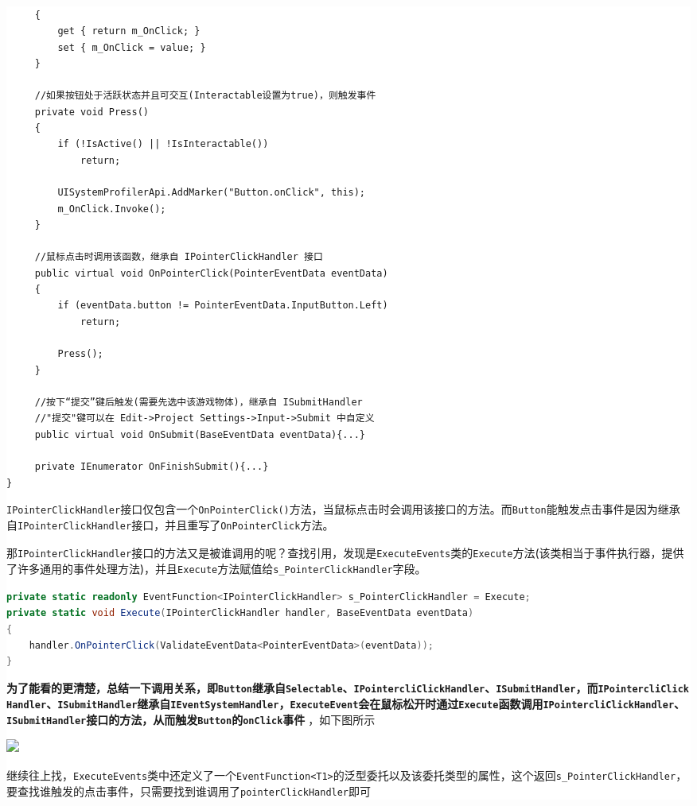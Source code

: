 ```text
     {
         get { return m_OnClick; }
         set { m_OnClick = value; }
     }
   
     //如果按钮处于活跃状态并且可交互(Interactable设置为true)，则触发事件
     private void Press()
     {
         if (!IsActive() || !IsInteractable())
             return;

         UISystemProfilerApi.AddMarker("Button.onClick", this);
         m_OnClick.Invoke();
     }
  
     //鼠标点击时调用该函数，继承自 IPointerClickHandler 接口
     public virtual void OnPointerClick(PointerEventData eventData)
     {
         if (eventData.button != PointerEventData.InputButton.Left)
             return;

         Press();
     }
  
     //按下“提交”键后触发(需要先选中该游戏物体)，继承自 ISubmitHandler
     //"提交"键可以在 Edit->Project Settings->Input->Submit 中自定义
     public virtual void OnSubmit(BaseEventData eventData){...}

     private IEnumerator OnFinishSubmit(){...}
}
```

`IPointerClickHandler`接口仅包含一个`OnPointerClick()`方法，当鼠标点击时会调用该接口的方法。而`Button`能触发点击事件是因为继承自`IPointerClickHandler`接口，并且重写了`OnPointerClick`方法。

那`IPointerClickHandler`接口的方法又是被谁调用的呢？查找引用，发现是`ExecuteEvents`类的`Execute`方法(该类相当于事件执行器，提供了许多通用的事件处理方法)，并且`Execute`方法赋值给`s_PointerClickHandler`字段。

```csharp
private static readonly EventFunction<IPointerClickHandler> s_PointerClickHandler = Execute;
private static void Execute(IPointerClickHandler handler, BaseEventData eventData)
{
    handler.OnPointerClick(ValidateEventData<PointerEventData>(eventData));
}
```

 **为了能看的更清楚，总结一下调用关系，即`Button`继承自`Selectable`、`IPointercliClickHandler`、`ISubmitHandler`，而`IPointercliClickHandler`、`ISubmitHandler`继承自`IEventSystemHandler`，`ExecuteEvent`会在鼠标松开时通过`Execute`函数调用`IPointercliClickHandler`、`ISubmitHandler`接口的方法，从而触发`Button`的`onClick`事件** ，如下图所示

![](https://pic3.zhimg.com/80/v2-1e8f7c467c473bd3b3315b3b6be8280a_720w.jpg)

继续往上找，`ExecuteEvents`类中还定义了一个`EventFunction<T1>`的泛型委托以及该委托类型的属性，这个返回`s_PointerClickHandler`，要查找谁触发的点击事件，只需要找到谁调用了`pointerClickHandler`即可
